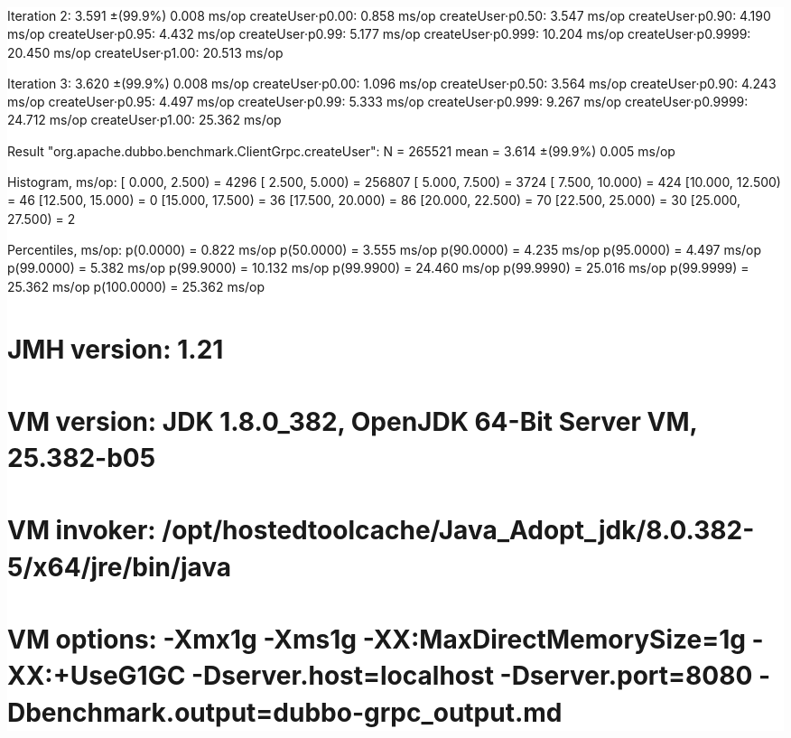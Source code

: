 Iteration   2: 3.591 ±(99.9%) 0.008 ms/op
                 createUser·p0.00:   0.858 ms/op
                 createUser·p0.50:   3.547 ms/op
                 createUser·p0.90:   4.190 ms/op
                 createUser·p0.95:   4.432 ms/op
                 createUser·p0.99:   5.177 ms/op
                 createUser·p0.999:  10.204 ms/op
                 createUser·p0.9999: 20.450 ms/op
                 createUser·p1.00:   20.513 ms/op

Iteration   3: 3.620 ±(99.9%) 0.008 ms/op
                 createUser·p0.00:   1.096 ms/op
                 createUser·p0.50:   3.564 ms/op
                 createUser·p0.90:   4.243 ms/op
                 createUser·p0.95:   4.497 ms/op
                 createUser·p0.99:   5.333 ms/op
                 createUser·p0.999:  9.267 ms/op
                 createUser·p0.9999: 24.712 ms/op
                 createUser·p1.00:   25.362 ms/op



Result "org.apache.dubbo.benchmark.ClientGrpc.createUser":
  N = 265521
  mean =      3.614 ±(99.9%) 0.005 ms/op

  Histogram, ms/op:
    [ 0.000,  2.500) = 4296 
    [ 2.500,  5.000) = 256807 
    [ 5.000,  7.500) = 3724 
    [ 7.500, 10.000) = 424 
    [10.000, 12.500) = 46 
    [12.500, 15.000) = 0 
    [15.000, 17.500) = 36 
    [17.500, 20.000) = 86 
    [20.000, 22.500) = 70 
    [22.500, 25.000) = 30 
    [25.000, 27.500) = 2 

  Percentiles, ms/op:
      p(0.0000) =      0.822 ms/op
     p(50.0000) =      3.555 ms/op
     p(90.0000) =      4.235 ms/op
     p(95.0000) =      4.497 ms/op
     p(99.0000) =      5.382 ms/op
     p(99.9000) =     10.132 ms/op
     p(99.9900) =     24.460 ms/op
     p(99.9990) =     25.016 ms/op
     p(99.9999) =     25.362 ms/op
    p(100.0000) =     25.362 ms/op


# JMH version: 1.21
# VM version: JDK 1.8.0_382, OpenJDK 64-Bit Server VM, 25.382-b05
# VM invoker: /opt/hostedtoolcache/Java_Adopt_jdk/8.0.382-5/x64/jre/bin/java
# VM options: -Xmx1g -Xms1g -XX:MaxDirectMemorySize=1g -XX:+UseG1GC -Dserver.host=localhost -Dserver.port=8080 -Dbenchmark.output=dubbo-grpc_output.md